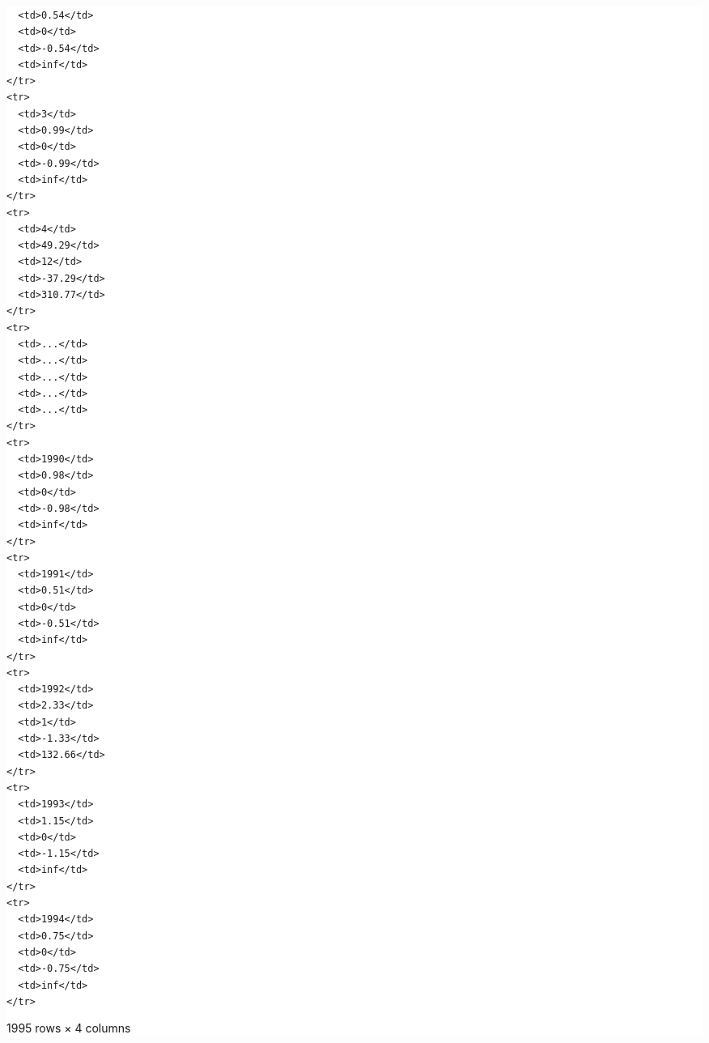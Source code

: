       <td>0.54</td>
      <td>0</td>
      <td>-0.54</td>
      <td>inf</td>
    </tr>
    <tr>
      <td>3</td>
      <td>0.99</td>
      <td>0</td>
      <td>-0.99</td>
      <td>inf</td>
    </tr>
    <tr>
      <td>4</td>
      <td>49.29</td>
      <td>12</td>
      <td>-37.29</td>
      <td>310.77</td>
    </tr>
    <tr>
      <td>...</td>
      <td>...</td>
      <td>...</td>
      <td>...</td>
      <td>...</td>
    </tr>
    <tr>
      <td>1990</td>
      <td>0.98</td>
      <td>0</td>
      <td>-0.98</td>
      <td>inf</td>
    </tr>
    <tr>
      <td>1991</td>
      <td>0.51</td>
      <td>0</td>
      <td>-0.51</td>
      <td>inf</td>
    </tr>
    <tr>
      <td>1992</td>
      <td>2.33</td>
      <td>1</td>
      <td>-1.33</td>
      <td>132.66</td>
    </tr>
    <tr>
      <td>1993</td>
      <td>1.15</td>
      <td>0</td>
      <td>-1.15</td>
      <td>inf</td>
    </tr>
    <tr>
      <td>1994</td>
      <td>0.75</td>
      <td>0</td>
      <td>-0.75</td>
      <td>inf</td>
    </tr>
  </tbody>
</table>
<p>1995 rows × 4 columns</p>
